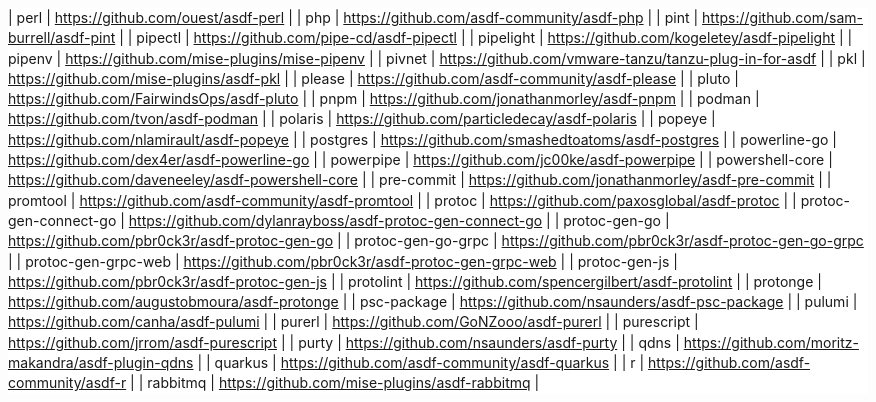 | perl | https://github.com/ouest/asdf-perl |
| php | https://github.com/asdf-community/asdf-php |
| pint | https://github.com/sam-burrell/asdf-pint |
| pipectl | https://github.com/pipe-cd/asdf-pipectl |
| pipelight | https://github.com/kogeletey/asdf-pipelight |
| pipenv | https://github.com/mise-plugins/mise-pipenv |
| pivnet | https://github.com/vmware-tanzu/tanzu-plug-in-for-asdf |
| pkl | https://github.com/mise-plugins/asdf-pkl |
| please | https://github.com/asdf-community/asdf-please |
| pluto | https://github.com/FairwindsOps/asdf-pluto |
| pnpm | https://github.com/jonathanmorley/asdf-pnpm |
| podman | https://github.com/tvon/asdf-podman |
| polaris | https://github.com/particledecay/asdf-polaris |
| popeye | https://github.com/nlamirault/asdf-popeye |
| postgres | https://github.com/smashedtoatoms/asdf-postgres |
| powerline-go | https://github.com/dex4er/asdf-powerline-go |
| powerpipe | https://github.com/jc00ke/asdf-powerpipe |
| powershell-core | https://github.com/daveneeley/asdf-powershell-core |
| pre-commit | https://github.com/jonathanmorley/asdf-pre-commit |
| promtool | https://github.com/asdf-community/asdf-promtool |
| protoc | https://github.com/paxosglobal/asdf-protoc |
| protoc-gen-connect-go | https://github.com/dylanrayboss/asdf-protoc-gen-connect-go |
| protoc-gen-go | https://github.com/pbr0ck3r/asdf-protoc-gen-go |
| protoc-gen-go-grpc | https://github.com/pbr0ck3r/asdf-protoc-gen-go-grpc |
| protoc-gen-grpc-web | https://github.com/pbr0ck3r/asdf-protoc-gen-grpc-web |
| protoc-gen-js | https://github.com/pbr0ck3r/asdf-protoc-gen-js |
| protolint | https://github.com/spencergilbert/asdf-protolint |
| protonge | https://github.com/augustobmoura/asdf-protonge |
| psc-package | https://github.com/nsaunders/asdf-psc-package |
| pulumi | https://github.com/canha/asdf-pulumi |
| purerl | https://github.com/GoNZooo/asdf-purerl |
| purescript | https://github.com/jrrom/asdf-purescript |
| purty | https://github.com/nsaunders/asdf-purty |
| qdns | https://github.com/moritz-makandra/asdf-plugin-qdns |
| quarkus | https://github.com/asdf-community/asdf-quarkus |
| r | https://github.com/asdf-community/asdf-r |
| rabbitmq | https://github.com/mise-plugins/asdf-rabbitmq |